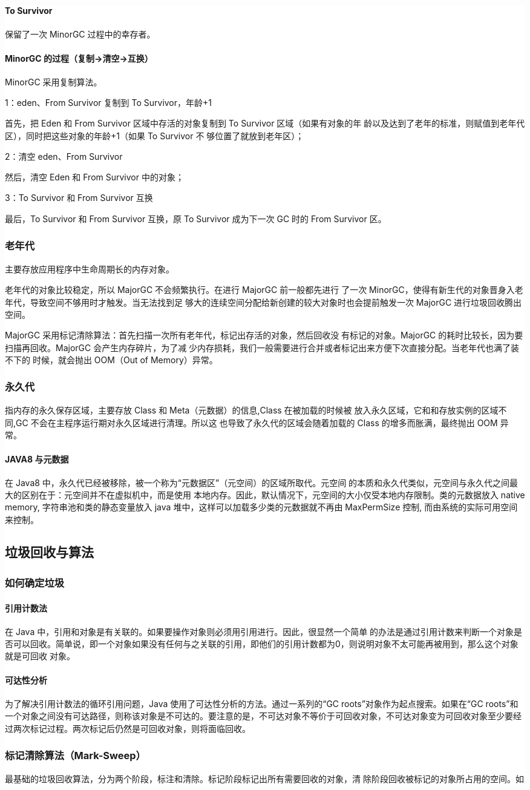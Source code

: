 #### To Survivor
保留了一次 MinorGC 过程中的幸存者。
#### MinorGC 的过程（复制->清空->互换）
MinorGC 采用复制算法。

1：eden、From Survivor 复制到 To Survivor，年龄+1

首先，把 Eden 和 From Survivor 区域中存活的对象复制到 To Survivor 区域（如果有对象的年
龄以及达到了老年的标准，则赋值到老年代区），同时把这些对象的年龄+1（如果 To Survivor 不
够位置了就放到老年区）；

2：清空 eden、From Survivor

然后，清空 Eden 和 From Survivor 中的对象；

3：To Survivor 和 From Survivor 互换

最后，To Survivor 和 From Survivor 互换，原 To Survivor 成为下一次 GC 时的 From Survivor
区。
### 老年代
主要存放应用程序中生命周期长的内存对象。

 老年代的对象比较稳定，所以 MajorGC 不会频繁执行。在进行 MajorGC 前一般都先进行
了一次 MinorGC，使得有新生代的对象晋身入老年代，导致空间不够用时才触发。当无法找到足
够大的连续空间分配给新创建的较大对象时也会提前触发一次 MajorGC 进行垃圾回收腾出空间。

 MajorGC 采用标记清除算法：首先扫描一次所有老年代，标记出存活的对象，然后回收没
有标记的对象。MajorGC 的耗时比较长，因为要扫描再回收。MajorGC 会产生内存碎片，为了减
少内存损耗，我们一般需要进行合并或者标记出来方便下次直接分配。当老年代也满了装不下的
时候，就会抛出 OOM（Out of Memory）异常。
### 永久代
指内存的永久保存区域，主要存放 Class 和 Meta（元数据）的信息,Class 在被加载的时候被
放入永久区域，它和和存放实例的区域不同,GC 不会在主程序运行期对永久区域进行清理。所以这
也导致了永久代的区域会随着加载的 Class 的增多而胀满，最终抛出 OOM 异常。
#### JAVA8 与元数据
在 Java8 中，永久代已经被移除，被一个称为“元数据区”（元空间）的区域所取代。元空间
的本质和永久代类似，元空间与永久代之间最大的区别在于：元空间并不在虚拟机中，而是使用
本地内存。因此，默认情况下，元空间的大小仅受本地内存限制。类的元数据放入 native
memory, 字符串池和类的静态变量放入 java 堆中，这样可以加载多少类的元数据就不再由
MaxPermSize 控制, 而由系统的实际可用空间来控制。


## 垃圾回收与算法
### 如何确定垃圾
#### 引用计数法
在 Java 中，引用和对象是有关联的。如果要操作对象则必须用引用进行。因此，很显然一个简单
的办法是通过引用计数来判断一个对象是否可以回收。简单说，即一个对象如果没有任何与之关联的引用，即他们的引用计数都为0，则说明对象不太可能再被用到，那么这个对象就是可回收
对象。

#### 可达性分析
为了解决引用计数法的循环引用问题，Java 使用了可达性分析的方法。通过一系列的“GC roots”对象作为起点搜索。如果在“GC roots”和一个对象之间没有可达路径，则称该对象是不可达的。要注意的是，不可达对象不等价于可回收对象，不可达对象变为可回收对象至少要经过两次标记过程。两次标记后仍然是可回收对象，则将面临回收。
### 标记清除算法（Mark-Sweep）
最基础的垃圾回收算法，分为两个阶段，标注和清除。标记阶段标记出所有需要回收的对象，清
除阶段回收被标记的对象所占用的空间。如
